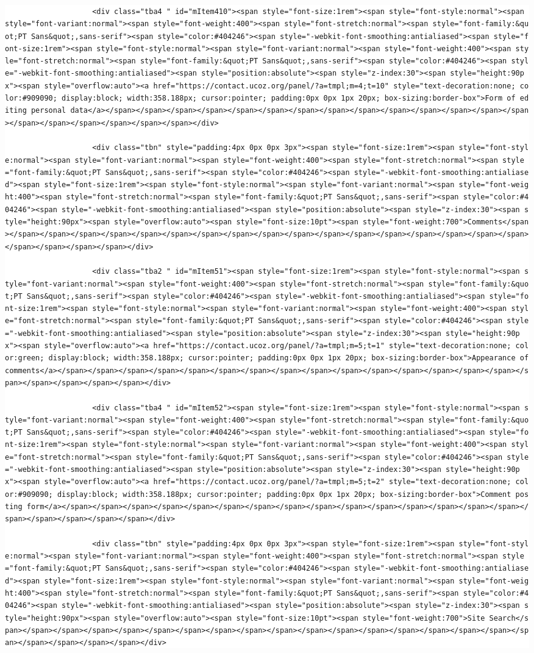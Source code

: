 						<div class="tba4 " id="mItem410"><span style="font-size:1rem"><span style="font-style:normal"><span style="font-variant:normal"><span style="font-weight:400"><span style="font-stretch:normal"><span style="font-family:&quot;PT Sans&quot;,sans-serif"><span style="color:#404246"><span style="-webkit-font-smoothing:antialiased"><span style="font-size:1rem"><span style="font-style:normal"><span style="font-variant:normal"><span style="font-weight:400"><span style="font-stretch:normal"><span style="font-family:&quot;PT Sans&quot;,sans-serif"><span style="color:#404246"><span style="-webkit-font-smoothing:antialiased"><span style="position:absolute"><span style="z-index:30"><span style="height:90px"><span style="overflow:auto"><a href="https://contact.ucoz.org/panel/?a=tmpl;m=4;t=10" style="text-decoration:none; color:#909090; display:block; width:358.188px; cursor:pointer; padding:0px 0px 1px 20px; box-sizing:border-box">Form of editing personal data</a></span></span></span></span></span></span></span></span></span></span></span></span></span></span></span></span></span></span></span></span></div>

						<div class="tbn" style="padding:4px 0px 0px 3px"><span style="font-size:1rem"><span style="font-style:normal"><span style="font-variant:normal"><span style="font-weight:400"><span style="font-stretch:normal"><span style="font-family:&quot;PT Sans&quot;,sans-serif"><span style="color:#404246"><span style="-webkit-font-smoothing:antialiased"><span style="font-size:1rem"><span style="font-style:normal"><span style="font-variant:normal"><span style="font-weight:400"><span style="font-stretch:normal"><span style="font-family:&quot;PT Sans&quot;,sans-serif"><span style="color:#404246"><span style="-webkit-font-smoothing:antialiased"><span style="position:absolute"><span style="z-index:30"><span style="height:90px"><span style="overflow:auto"><span style="font-size:10pt"><span style="font-weight:700">Comments</span></span></span></span></span></span></span></span></span></span></span></span></span></span></span></span></span></span></span></span></span></span></div>

						<div class="tba2 " id="mItem51"><span style="font-size:1rem"><span style="font-style:normal"><span style="font-variant:normal"><span style="font-weight:400"><span style="font-stretch:normal"><span style="font-family:&quot;PT Sans&quot;,sans-serif"><span style="color:#404246"><span style="-webkit-font-smoothing:antialiased"><span style="font-size:1rem"><span style="font-style:normal"><span style="font-variant:normal"><span style="font-weight:400"><span style="font-stretch:normal"><span style="font-family:&quot;PT Sans&quot;,sans-serif"><span style="color:#404246"><span style="-webkit-font-smoothing:antialiased"><span style="position:absolute"><span style="z-index:30"><span style="height:90px"><span style="overflow:auto"><a href="https://contact.ucoz.org/panel/?a=tmpl;m=5;t=1" style="text-decoration:none; color:green; display:block; width:358.188px; cursor:pointer; padding:0px 0px 1px 20px; box-sizing:border-box">Appearance of comments</a></span></span></span></span></span></span></span></span></span></span></span></span></span></span></span></span></span></span></span></span></div>

						<div class="tba4 " id="mItem52"><span style="font-size:1rem"><span style="font-style:normal"><span style="font-variant:normal"><span style="font-weight:400"><span style="font-stretch:normal"><span style="font-family:&quot;PT Sans&quot;,sans-serif"><span style="color:#404246"><span style="-webkit-font-smoothing:antialiased"><span style="font-size:1rem"><span style="font-style:normal"><span style="font-variant:normal"><span style="font-weight:400"><span style="font-stretch:normal"><span style="font-family:&quot;PT Sans&quot;,sans-serif"><span style="color:#404246"><span style="-webkit-font-smoothing:antialiased"><span style="position:absolute"><span style="z-index:30"><span style="height:90px"><span style="overflow:auto"><a href="https://contact.ucoz.org/panel/?a=tmpl;m=5;t=2" style="text-decoration:none; color:#909090; display:block; width:358.188px; cursor:pointer; padding:0px 0px 1px 20px; box-sizing:border-box">Comment posting form</a></span></span></span></span></span></span></span></span></span></span></span></span></span></span></span></span></span></span></span></span></div>

						<div class="tbn" style="padding:4px 0px 0px 3px"><span style="font-size:1rem"><span style="font-style:normal"><span style="font-variant:normal"><span style="font-weight:400"><span style="font-stretch:normal"><span style="font-family:&quot;PT Sans&quot;,sans-serif"><span style="color:#404246"><span style="-webkit-font-smoothing:antialiased"><span style="font-size:1rem"><span style="font-style:normal"><span style="font-variant:normal"><span style="font-weight:400"><span style="font-stretch:normal"><span style="font-family:&quot;PT Sans&quot;,sans-serif"><span style="color:#404246"><span style="-webkit-font-smoothing:antialiased"><span style="position:absolute"><span style="z-index:30"><span style="height:90px"><span style="overflow:auto"><span style="font-size:10pt"><span style="font-weight:700">Site Search</span></span></span></span></span></span></span></span></span></span></span></span></span></span></span></span></span></span></span></span></span></span></div>
